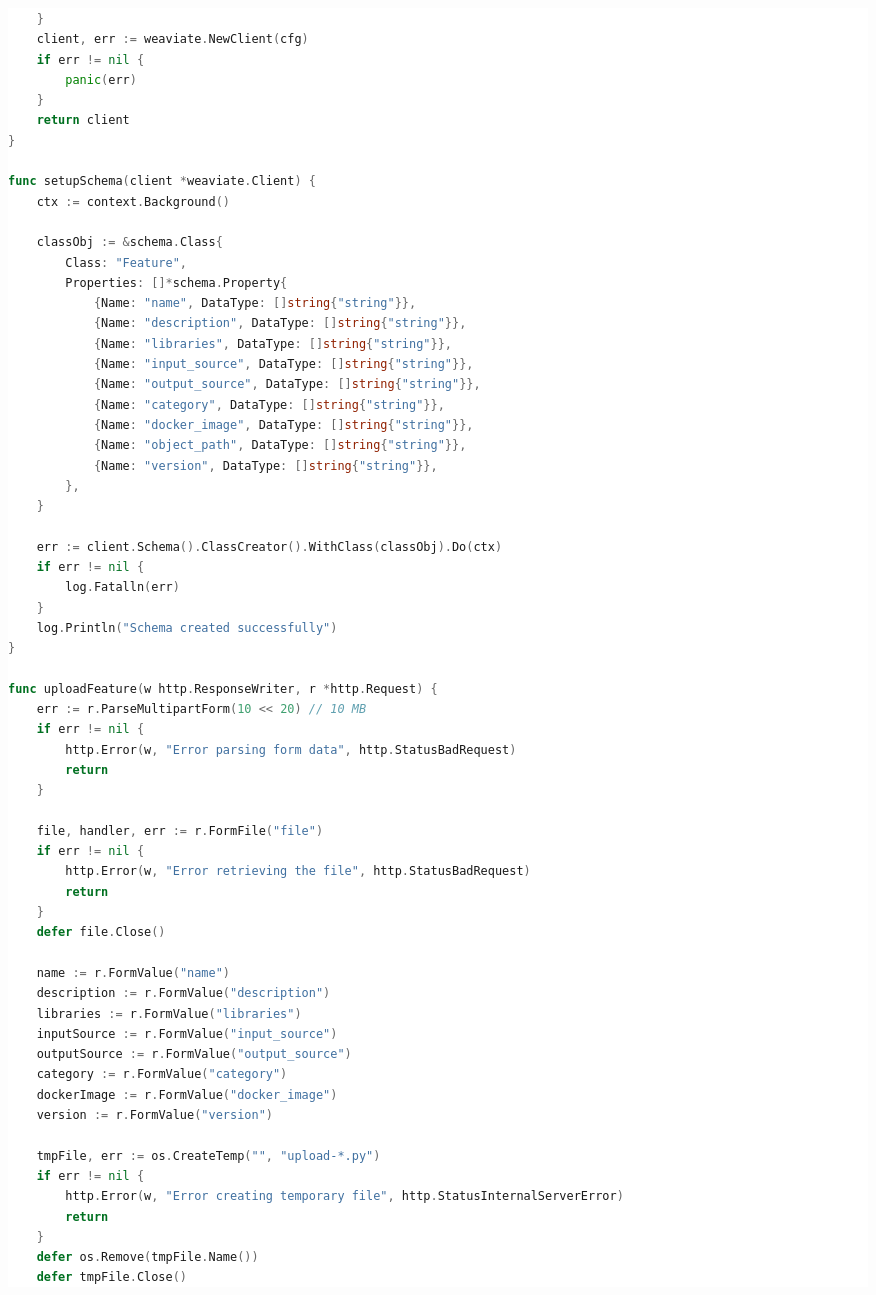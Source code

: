 ```go
	}
	client, err := weaviate.NewClient(cfg)
	if err != nil {
		panic(err)
	}
	return client
}

func setupSchema(client *weaviate.Client) {
	ctx := context.Background()

	classObj := &schema.Class{
		Class: "Feature",
		Properties: []*schema.Property{
			{Name: "name", DataType: []string{"string"}},
			{Name: "description", DataType: []string{"string"}},
			{Name: "libraries", DataType: []string{"string"}},
			{Name: "input_source", DataType: []string{"string"}},
			{Name: "output_source", DataType: []string{"string"}},
			{Name: "category", DataType: []string{"string"}},
			{Name: "docker_image", DataType: []string{"string"}},
			{Name: "object_path", DataType: []string{"string"}},
			{Name: "version", DataType: []string{"string"}},
		},
	}

	err := client.Schema().ClassCreator().WithClass(classObj).Do(ctx)
	if err != nil {
		log.Fatalln(err)
	}
	log.Println("Schema created successfully")
}

func uploadFeature(w http.ResponseWriter, r *http.Request) {
	err := r.ParseMultipartForm(10 << 20) // 10 MB
	if err != nil {
		http.Error(w, "Error parsing form data", http.StatusBadRequest)
		return
	}

	file, handler, err := r.FormFile("file")
	if err != nil {
		http.Error(w, "Error retrieving the file", http.StatusBadRequest)
		return
	}
	defer file.Close()

	name := r.FormValue("name")
	description := r.FormValue("description")
	libraries := r.FormValue("libraries")
	inputSource := r.FormValue("input_source")
	outputSource := r.FormValue("output_source")
	category := r.FormValue("category")
	dockerImage := r.FormValue("docker_image")
	version := r.FormValue("version")

	tmpFile, err := os.CreateTemp("", "upload-*.py")
	if err != nil {
		http.Error(w, "Error creating temporary file", http.StatusInternalServerError)
		return
	}
	defer os.Remove(tmpFile.Name())
	defer tmpFile.Close()
```
